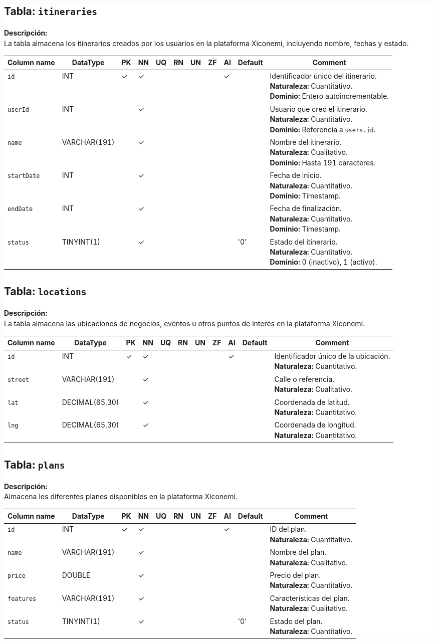
## Tabla: `itineraries`

**Descripción:**  
La tabla almacena los itinerarios creados por los usuarios en la plataforma Xiconemi, incluyendo nombre, fechas y estado.

| Column name | DataType     | PK | NN | UQ | RN | UN | ZF | AI | Default | Comment |
|-------------|--------------|----|----|----|----|----|----|----|---------|---------|
| `id`        | INT          | ✓  | ✓  |    |    |    |    | ✓  |         | Identificador único del itinerario. <br> **Naturaleza:** Cuantitativo. <br> **Dominio:** Entero autoincrementable. |
| `userId`    | INT          |    | ✓  |    |    |    |    |    |         | Usuario que creó el itinerario. <br> **Naturaleza:** Cuantitativo. <br> **Dominio:** Referencia a `users.id`. |
| `name`      | VARCHAR(191) |    | ✓  |    |    |    |    |    |         | Nombre del itinerario. <br> **Naturaleza:** Cualitativo. <br> **Dominio:** Hasta 191 caracteres. |
| `startDate` | INT          |    | ✓  |    |    |    |    |    |         | Fecha de inicio. <br> **Naturaleza:** Cuantitativo. <br> **Dominio:** Timestamp. |
| `endDate`   | INT          |    | ✓  |    |    |    |    |    |         | Fecha de finalización. <br> **Naturaleza:** Cuantitativo. <br> **Dominio:** Timestamp. |
| `status`    | TINYINT(1)   |    | ✓  |    |    |    |    |    | '0'     | Estado del itinerario. <br> **Naturaleza:** Cuantitativo. <br> **Dominio:** 0 (inactivo), 1 (activo). |



## Tabla: `locations`

**Descripción:**  
La tabla almacena las ubicaciones de negocios, eventos u otros puntos de interés en la plataforma Xiconemi.

| Column name | DataType       | PK | NN | UQ | RN | UN | ZF | AI | Default | Comment |
|-------------|----------------|----|----|----|----|----|----|----|---------|---------|
| `id`        | INT            | ✓  | ✓  |    |    |    |    | ✓  |         | Identificador único de la ubicación. <br> **Naturaleza:** Cuantitativo. |
| `street`    | VARCHAR(191)   |    | ✓  |    |    |    |    |    |         | Calle o referencia. <br> **Naturaleza:** Cualitativo. |
| `lat`       | DECIMAL(65,30) |    | ✓  |    |    |    |    |    |         | Coordenada de latitud. <br> **Naturaleza:** Cuantitativo. |
| `lng`       | DECIMAL(65,30) |    | ✓  |    |    |    |    |    |         | Coordenada de longitud. <br> **Naturaleza:** Cuantitativo. |



## Tabla: `plans`

**Descripción:**  
Almacena los diferentes planes disponibles en la plataforma Xiconemi.

| Column name | DataType     | PK | NN | UQ | RN | UN | ZF | AI | Default | Comment |
|-------------|--------------|----|----|----|----|----|----|----|---------|---------|
| `id`        | INT          | ✓  | ✓  |    |    |    |    | ✓  |         | ID del plan. <br> **Naturaleza:** Cuantitativo. |
| `name`      | VARCHAR(191) |    | ✓  |    |    |    |    |    |         | Nombre del plan. <br> **Naturaleza:** Cualitativo. |
| `price`     | DOUBLE       |    | ✓  |    |    |    |    |    |         | Precio del plan. <br> **Naturaleza:** Cuantitativo. |
| `features`  | VARCHAR(191) |    | ✓  |    |    |    |    |    |         | Características del plan. <br> **Naturaleza:** Cualitativo. |
| `status`    | TINYINT(1)   |    | ✓  |    |    |    |    |    | '0'     | Estado del plan. <br> **Naturaleza:** Cuantitativo. |
